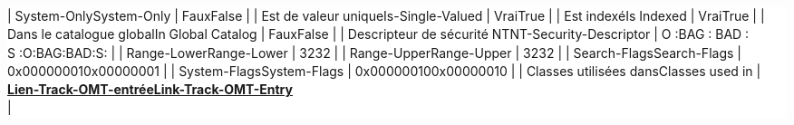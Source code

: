 | <span data-ttu-id="22a10-260">System-Only</span><span class="sxs-lookup"><span data-stu-id="22a10-260">System-Only</span></span>            | <span data-ttu-id="22a10-261">Faux</span><span class="sxs-lookup"><span data-stu-id="22a10-261">False</span></span>                                                          |
| <span data-ttu-id="22a10-262">Est de valeur unique</span><span class="sxs-lookup"><span data-stu-id="22a10-262">Is-Single-Valued</span></span>       | <span data-ttu-id="22a10-263">Vrai</span><span class="sxs-lookup"><span data-stu-id="22a10-263">True</span></span>                                                           |
| <span data-ttu-id="22a10-264">Est indexé</span><span class="sxs-lookup"><span data-stu-id="22a10-264">Is Indexed</span></span>             | <span data-ttu-id="22a10-265">Vrai</span><span class="sxs-lookup"><span data-stu-id="22a10-265">True</span></span>                                                           |
| <span data-ttu-id="22a10-266">Dans le catalogue global</span><span class="sxs-lookup"><span data-stu-id="22a10-266">In Global Catalog</span></span>      | <span data-ttu-id="22a10-267">Faux</span><span class="sxs-lookup"><span data-stu-id="22a10-267">False</span></span>                                                          |
| <span data-ttu-id="22a10-268">Descripteur de sécurité NT</span><span class="sxs-lookup"><span data-stu-id="22a10-268">NT-Security-Descriptor</span></span> | <span data-ttu-id="22a10-269">O :BAG : BAD : S :</span><span class="sxs-lookup"><span data-stu-id="22a10-269">O:BAG:BAD:S:</span></span>                                                   |
| <span data-ttu-id="22a10-270">Range-Lower</span><span class="sxs-lookup"><span data-stu-id="22a10-270">Range-Lower</span></span>            | <span data-ttu-id="22a10-271">32</span><span class="sxs-lookup"><span data-stu-id="22a10-271">32</span></span>                                                             |
| <span data-ttu-id="22a10-272">Range-Upper</span><span class="sxs-lookup"><span data-stu-id="22a10-272">Range-Upper</span></span>            | <span data-ttu-id="22a10-273">32</span><span class="sxs-lookup"><span data-stu-id="22a10-273">32</span></span>                                                             |
| <span data-ttu-id="22a10-274">Search-Flags</span><span class="sxs-lookup"><span data-stu-id="22a10-274">Search-Flags</span></span>           | <span data-ttu-id="22a10-275">0x00000001</span><span class="sxs-lookup"><span data-stu-id="22a10-275">0x00000001</span></span>                                                     |
| <span data-ttu-id="22a10-276">System-Flags</span><span class="sxs-lookup"><span data-stu-id="22a10-276">System-Flags</span></span>           | <span data-ttu-id="22a10-277">0x00000010</span><span class="sxs-lookup"><span data-stu-id="22a10-277">0x00000010</span></span>                                                     |
| <span data-ttu-id="22a10-278">Classes utilisées dans</span><span class="sxs-lookup"><span data-stu-id="22a10-278">Classes used in</span></span>        | [<span data-ttu-id="22a10-279">**Lien-Track-OMT-entrée**</span><span class="sxs-lookup"><span data-stu-id="22a10-279">**Link-Track-OMT-Entry**</span></span>](c-linktrackomtentry.md)<br/> |



 

 





